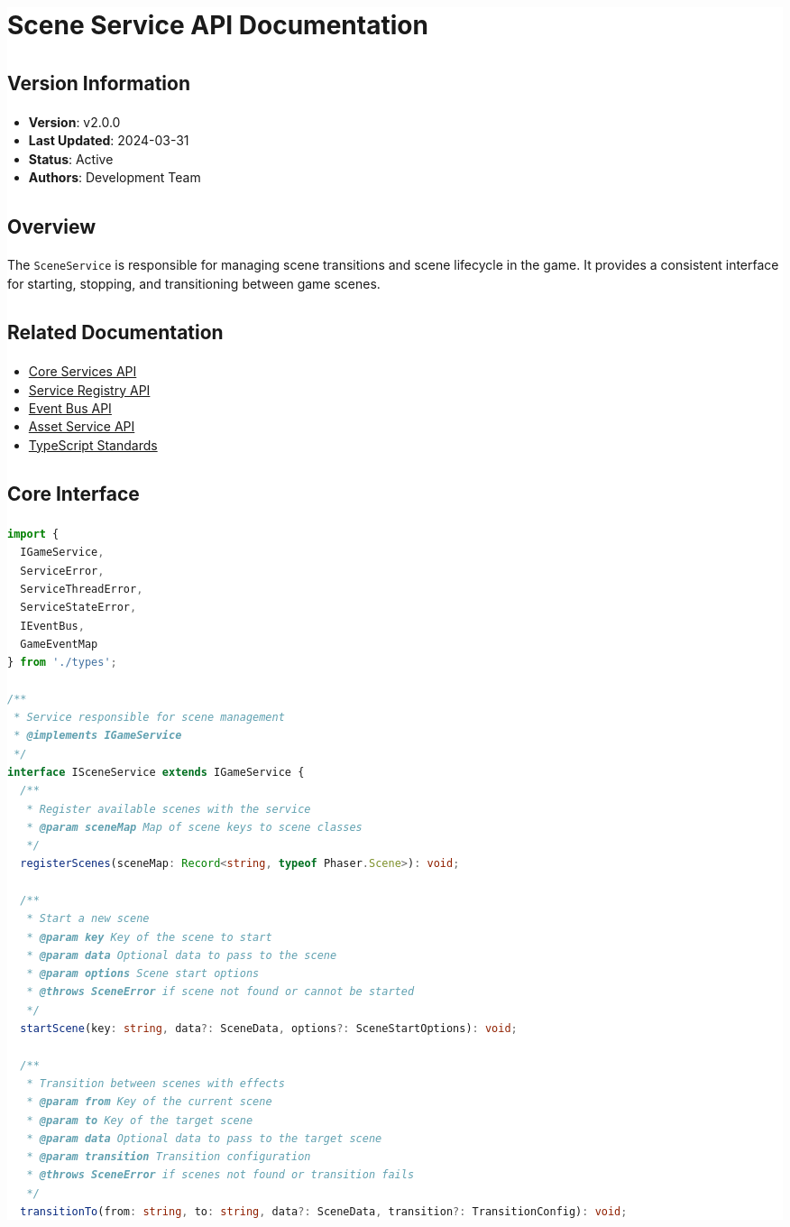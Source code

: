 # Scene Service API Documentation

## Version Information
- **Version**: v2.0.0
- **Last Updated**: 2024-03-31
- **Status**: Active
- **Authors**: Development Team

## Overview
The `SceneService` is responsible for managing scene transitions and scene lifecycle in the game. It provides a consistent interface for starting, stopping, and transitioning between game scenes.

## Related Documentation
- [Core Services API](./core-services-api.md)
- [Service Registry API](./service-registry-api.md)
- [Event Bus API](./event-bus-api.md)
- [Asset Service API](./asset-service-api.md)
- [TypeScript Standards](../standards/typescript.mdc)

## Core Interface

```typescript
import { 
  IGameService,
  ServiceError,
  ServiceThreadError,
  ServiceStateError,
  IEventBus,
  GameEventMap
} from './types';

/**
 * Service responsible for scene management
 * @implements IGameService
 */
interface ISceneService extends IGameService {
  /**
   * Register available scenes with the service
   * @param sceneMap Map of scene keys to scene classes
   */
  registerScenes(sceneMap: Record<string, typeof Phaser.Scene>): void;
  
  /**
   * Start a new scene
   * @param key Key of the scene to start
   * @param data Optional data to pass to the scene
   * @param options Scene start options
   * @throws SceneError if scene not found or cannot be started
   */
  startScene(key: string, data?: SceneData, options?: SceneStartOptions): void;
  
  /**
   * Transition between scenes with effects
   * @param from Key of the current scene
   * @param to Key of the target scene
   * @param data Optional data to pass to the target scene
   * @param transition Transition configuration
   * @throws SceneError if scenes not found or transition fails
   */
  transitionTo(from: string, to: string, data?: SceneData, transition?: TransitionConfig): void;
```